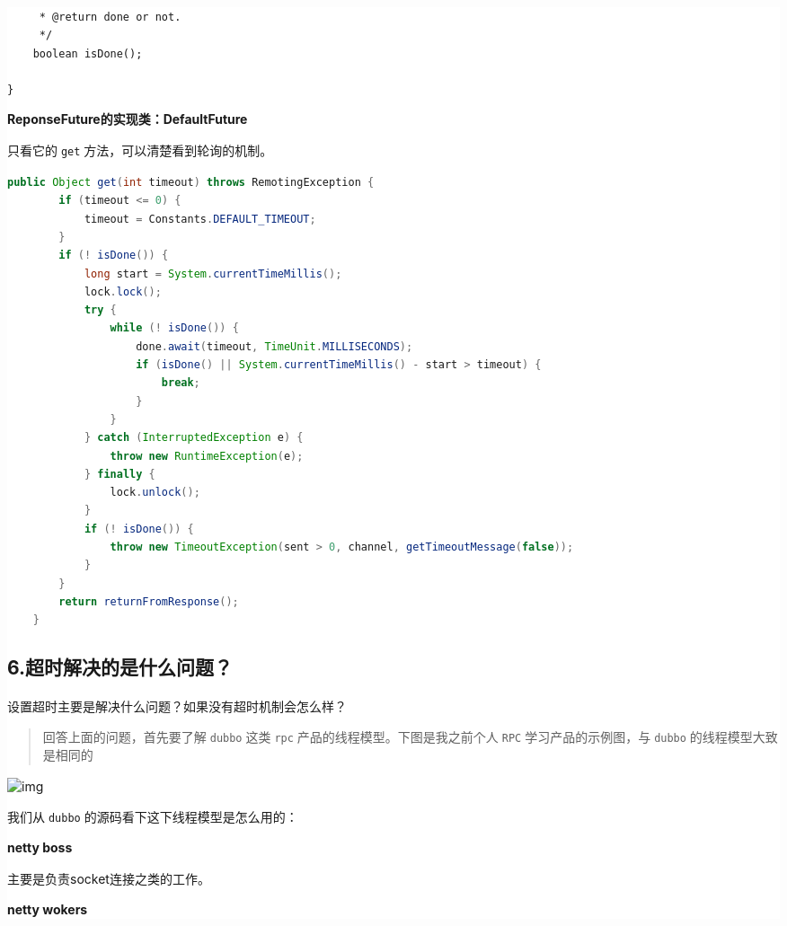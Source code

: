 ```
     * @return done or not.
     */
    boolean isDone();

}
```

**ReponseFuture的实现类：DefaultFuture**

只看它的 `get` 方法，可以清楚看到轮询的机制。

```java
public Object get(int timeout) throws RemotingException {
        if (timeout <= 0) {
            timeout = Constants.DEFAULT_TIMEOUT;
        }
        if (! isDone()) {
            long start = System.currentTimeMillis();
            lock.lock();
            try {
                while (! isDone()) {
                    done.await(timeout, TimeUnit.MILLISECONDS);
                    if (isDone() || System.currentTimeMillis() - start > timeout) {
                        break;
                    }
                }
            } catch (InterruptedException e) {
                throw new RuntimeException(e);
            } finally {
                lock.unlock();
            }
            if (! isDone()) {
                throw new TimeoutException(sent > 0, channel, getTimeoutMessage(false));
            }
        }
        return returnFromResponse();
    }
```

## 6.超时解决的是什么问题？

设置超时主要是解决什么问题？如果没有超时机制会怎么样？

> 回答上面的问题，首先要了解 `dubbo` 这类 `rpc` 产品的线程模型。下图是我之前个人 `RPC` 学习产品的示例图，与 `dubbo` 的线程模型大致是相同的

![img](https://homan-blog.oss-cn-beijing.aliyuncs.com/study-demo/dubbo-demo/20210410171016.jpeg)

我们从 `dubbo` 的源码看下这下线程模型是怎么用的：

**netty boss**

主要是负责socket连接之类的工作。

**netty wokers**
